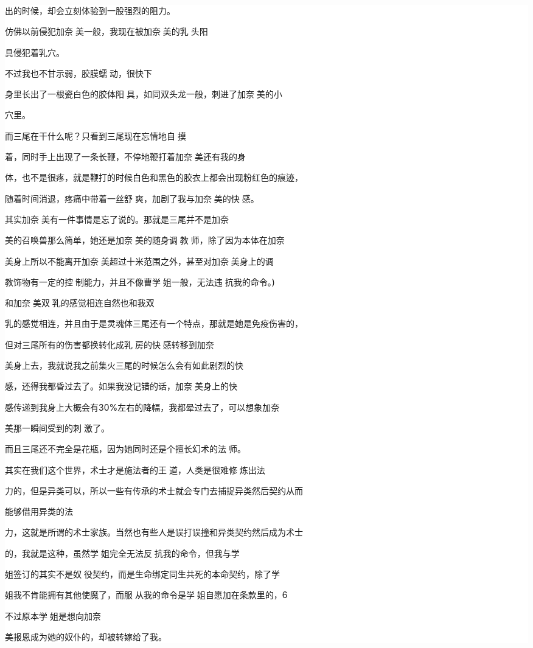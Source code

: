 出的时候，却会立刻体验到一股强烈的阻力。



仿佛以前侵犯加奈     美一般，我现在被加奈     美的乳      头阳

具侵犯着乳穴。

不过我也不甘示弱，胶膜蠕                            动，很快下

身里长出了一根瓷白色的胶体阳  具，如同双头龙一般，刺进了加奈  美的小

穴里。

而三尾在干什么呢？只看到三尾现在忘情地自                    摸

着，同时手上出现了一条长鞭，不停地鞭打着加奈            美还有我的身

体，也不是很疼，就是鞭打的时候白色和黑色的胶衣上都会出现粉红色的痕迹，

随着时间消退，疼痛中带着一丝舒 爽，加剧了我与加奈 美的快 感。



其实加奈          美有一件事情是忘了说的。那就是三尾并不是加奈

美的召唤兽那么简单，她还是加奈 美的随身调 教  师，除了因为本体在加奈

美身上所以不能离开加奈   美超过十米范围之外，甚至对加奈   美身上的调

教饰物有一定的控 制能力，并且不像曹学  姐一般，无法违  抗我的命令。)

和加奈              美双              乳的感觉相连自然也和我双

乳的感觉相连，并且由于是灵魂体三尾还有一个特点，那就是她是免疫伤害的，

但对三尾所有的伤害都换转化成乳          房的快          感转移到加奈

美身上去，我就说我之前集火三尾的时候怎么会有如此剧烈的快

感，还得我都昏过去了。如果我没记错的话，加奈              美身上的快

感传递到我身上大概会有30%左右的降幅，我都晕过去了，可以想象加奈

美那一瞬间受到的刺 激了。



而且三尾还不完全是花瓶，因为她同时还是个擅长幻术的法 师。

其实在我们这个世界，术士才是施法者的王 道，人类是很难修 炼出法

力的，但是异类可以，所以一些有传承的术士就会专门去捕捉异类然后契约从而

能够借用异类的法

力，这就是所谓的术士家族。当然也有些人是误打误撞和异类契约然后成为术士

的，我就是这种，虽然学       姐完全无法反       抗我的命令，但我与学

姐签订的其实不是奴    役契约，而是生命绑定同生共死的本命契约，除了学

姐我不肯能拥有其他使魔了，而服 从我的命令是学  姐自愿加在条款里的，6

不过原本学                                        姐是想向加奈

美报恩成为她的奴仆的，却被转嫁给了我。
